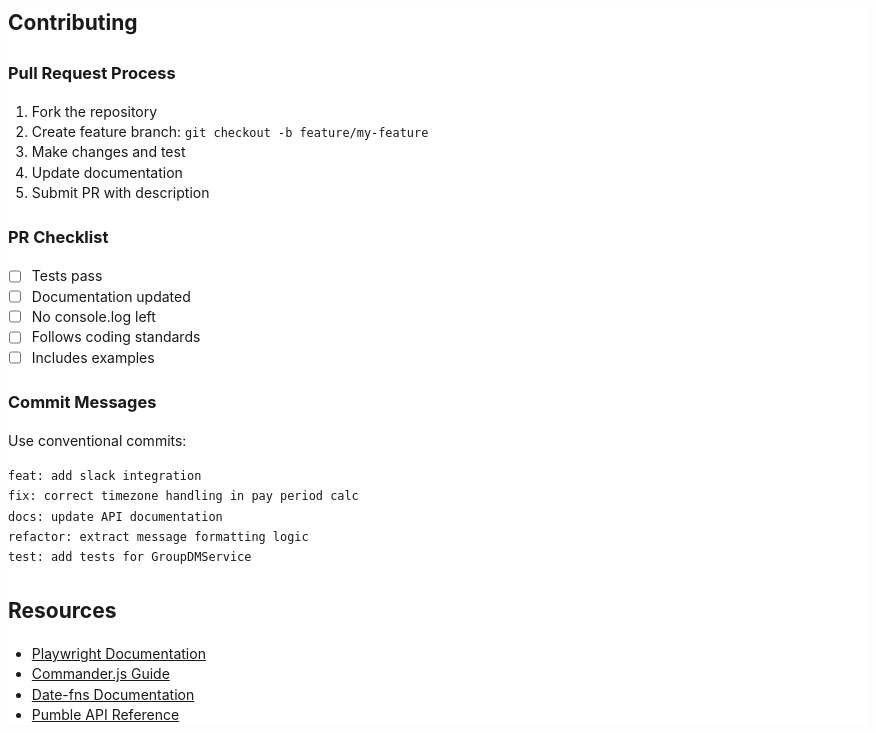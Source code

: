 ## Contributing

### Pull Request Process

1. Fork the repository
2. Create feature branch: `git checkout -b feature/my-feature`
3. Make changes and test
4. Update documentation
5. Submit PR with description

### PR Checklist

- [ ] Tests pass
- [ ] Documentation updated
- [ ] No console.log left
- [ ] Follows coding standards
- [ ] Includes examples

### Commit Messages

Use conventional commits:
```
feat: add slack integration
fix: correct timezone handling in pay period calc
docs: update API documentation
refactor: extract message formatting logic
test: add tests for GroupDMService
```

## Resources

- [Playwright Documentation](https://playwright.dev/)
- [Commander.js Guide](https://github.com/tj/commander.js)
- [Date-fns Documentation](https://date-fns.org/)
- [Pumble API Reference](https://pumble.com/api/docs)